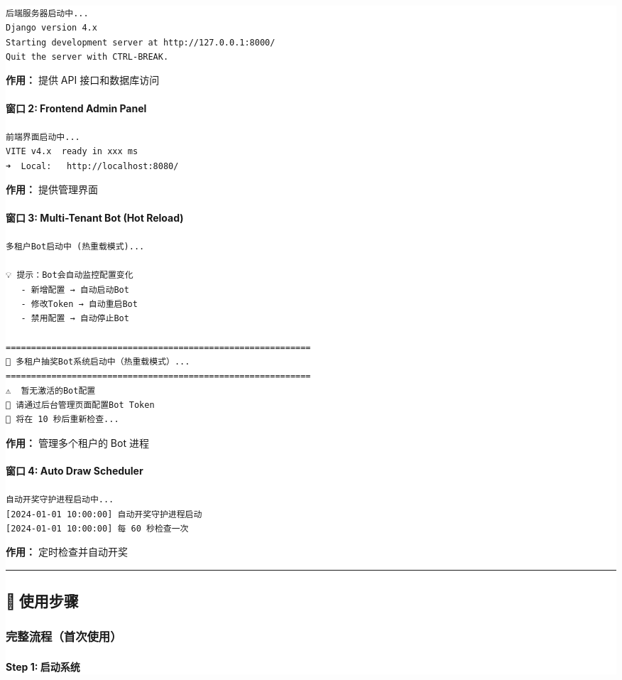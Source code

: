 ```
后端服务器启动中...
Django version 4.x
Starting development server at http://127.0.0.1:8000/
Quit the server with CTRL-BREAK.
```

**作用：** 提供 API 接口和数据库访问

#### 窗口 2: Frontend Admin Panel

```
前端界面启动中...
VITE v4.x  ready in xxx ms
➜  Local:   http://localhost:8080/
```

**作用：** 提供管理界面

#### 窗口 3: Multi-Tenant Bot (Hot Reload)

```
多租户Bot启动中 (热重载模式)...

💡 提示：Bot会自动监控配置变化
   - 新增配置 → 自动启动Bot
   - 修改Token → 自动重启Bot
   - 禁用配置 → 自动停止Bot

============================================================
🚀 多租户抽奖Bot系统启动中（热重载模式）...
============================================================
⚠️  暂无激活的Bot配置
📝 请通过后台管理页面配置Bot Token
🔄 将在 10 秒后重新检查...
```

**作用：** 管理多个租户的 Bot 进程

#### 窗口 4: Auto Draw Scheduler

```
自动开奖守护进程启动中...
[2024-01-01 10:00:00] 自动开奖守护进程启动
[2024-01-01 10:00:00] 每 60 秒检查一次
```

**作用：** 定时检查并自动开奖

---

## 📝 使用步骤

### 完整流程（首次使用）

#### Step 1: 启动系统
